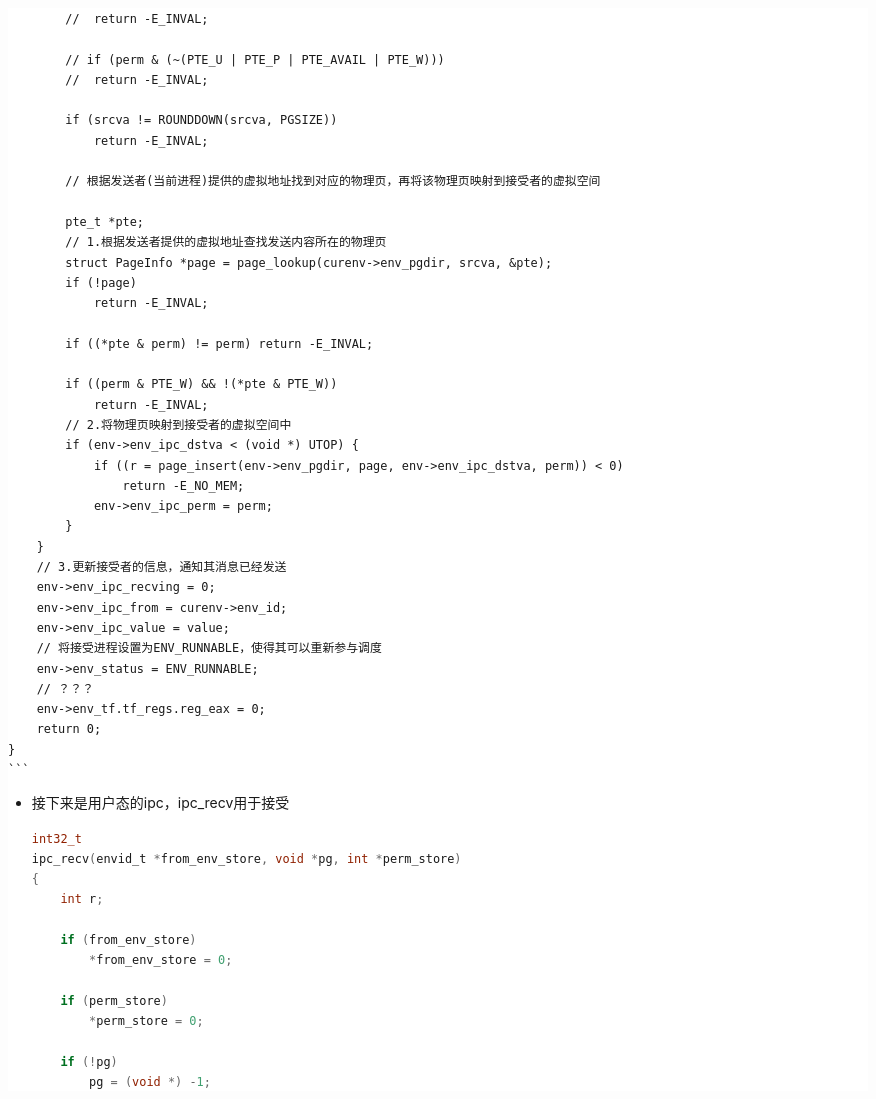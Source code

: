     		// 	return -E_INVAL;

    		// if (perm & (~(PTE_U | PTE_P | PTE_AVAIL | PTE_W)))
    		// 	return -E_INVAL;

    		if (srcva != ROUNDDOWN(srcva, PGSIZE))
    			return -E_INVAL;
    		
    		// 根据发送者(当前进程)提供的虚拟地址找到对应的物理页，再将该物理页映射到接受者的虚拟空间

    		pte_t *pte;
    		// 1.根据发送者提供的虚拟地址查找发送内容所在的物理页
    		struct PageInfo *page = page_lookup(curenv->env_pgdir, srcva, &pte);
    		if (!page)
    			return -E_INVAL;

    		if ((*pte & perm) != perm) return -E_INVAL;

    		if ((perm & PTE_W) && !(*pte & PTE_W))
    			return -E_INVAL;
    		// 2.将物理页映射到接受者的虚拟空间中
    		if (env->env_ipc_dstva < (void *) UTOP) {
    			if ((r = page_insert(env->env_pgdir, page, env->env_ipc_dstva, perm)) < 0)
    				return -E_NO_MEM;
    			env->env_ipc_perm = perm;
    		}
    	}
    	// 3.更新接受者的信息，通知其消息已经发送
    	env->env_ipc_recving = 0;
    	env->env_ipc_from = curenv->env_id;
    	env->env_ipc_value = value;
    	// 将接受进程设置为ENV_RUNNABLE，使得其可以重新参与调度
    	env->env_status = ENV_RUNNABLE;
    	// ？？？
    	env->env_tf.tf_regs.reg_eax = 0;
    	return 0;
    }
    ```

  - 接下来是用户态的ipc，ipc_recv用于接受

    ```c
    int32_t
    ipc_recv(envid_t *from_env_store, void *pg, int *perm_store)
    {
    	int r;

    	if (from_env_store)
    		*from_env_store = 0;

    	if (perm_store)
    		*perm_store = 0;

    	if (!pg)
    		pg = (void *) -1;

